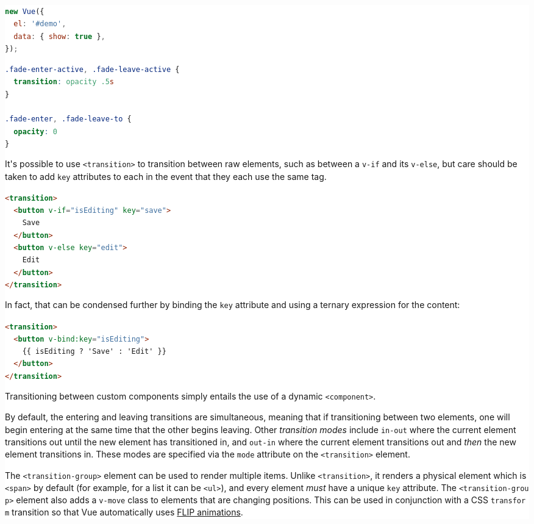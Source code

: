 ``` javascript
new Vue({
  el: '#demo',
  data: { show: true },
});
```

``` css
.fade-enter-active, .fade-leave-active {
  transition: opacity .5s
}

.fade-enter, .fade-leave-to {
  opacity: 0
}
```

It's possible to use `<transition>` to transition between raw elements, such as between a `v-if` and its `v-else`, but care should be taken to add `key` attributes to each in the event that they each use the same tag.

``` html
<transition>
  <button v-if="isEditing" key="save">
    Save
  </button>
  <button v-else key="edit">
    Edit
  </button>
</transition>
```

In fact, that can be condensed further by binding the `key` attribute and using a ternary expression for the content:

``` html
<transition>
  <button v-bind:key="isEditing">
    {{ isEditing ? 'Save' : 'Edit' }}
  </button>
</transition>
```

Transitioning between custom components simply entails the use of a dynamic `<component>`.

By default, the entering and leaving transitions are simultaneous, meaning that if transitioning between two elements, one will begin entering at the same time that the other begins leaving. Other _transition modes_ include `in-out` where the current element transitions out until the new element has transitioned in, and `out-in` where the current element transitions out and _then_ the new element transitions in. These modes are specified via the `mode` attribute on the `<transition>` element.

The `<transition-group>` element can be used to render multiple items. Unlike `<transition>`, it renders a physical element which is `<span>` by default (for example, for a list it can be `<ul>`), and every element _must_ have a unique `key` attribute. The `<transition-group>` element also adds a `v-move` class to elements that are changing positions. This can be used in conjunction with a CSS `transform` transition so that Vue automatically uses [FLIP animations].


[instance properties and methods]: https://vuejs.org/v2/api/#Instance-Properties
[as in React]: /notes/react/#lifecycle
[FLIP animations]: https://aerotwist.com/blog/flip-your-animations/
[reactivity caveats]: #reactivity-caveats
[inject-loader]: https://github.com/plasticine/inject-loader
[path-to-regexp]: https://github.com/pillarjs/path-to-regexp
